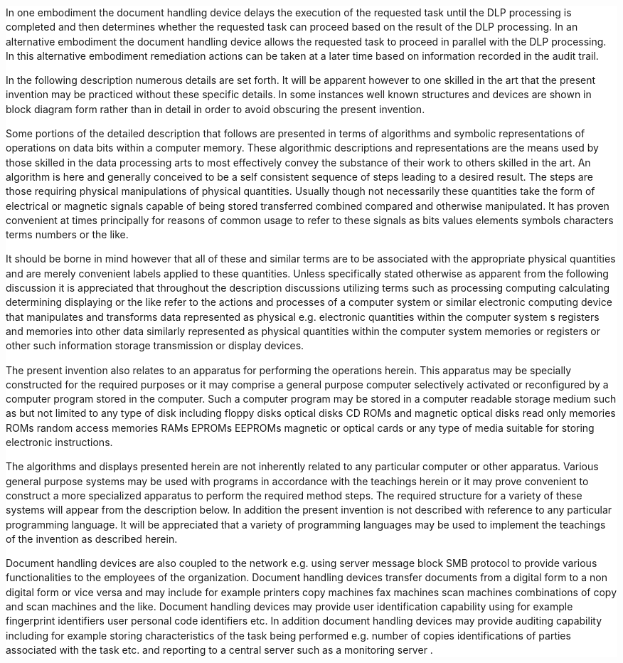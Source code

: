 In one embodiment the document handling device delays the execution of the requested task until the DLP processing is completed and then determines whether the requested task can proceed based on the result of the DLP processing. In an alternative embodiment the document handling device allows the requested task to proceed in parallel with the DLP processing. In this alternative embodiment remediation actions can be taken at a later time based on information recorded in the audit trail.

In the following description numerous details are set forth. It will be apparent however to one skilled in the art that the present invention may be practiced without these specific details. In some instances well known structures and devices are shown in block diagram form rather than in detail in order to avoid obscuring the present invention.

Some portions of the detailed description that follows are presented in terms of algorithms and symbolic representations of operations on data bits within a computer memory. These algorithmic descriptions and representations are the means used by those skilled in the data processing arts to most effectively convey the substance of their work to others skilled in the art. An algorithm is here and generally conceived to be a self consistent sequence of steps leading to a desired result. The steps are those requiring physical manipulations of physical quantities. Usually though not necessarily these quantities take the form of electrical or magnetic signals capable of being stored transferred combined compared and otherwise manipulated. It has proven convenient at times principally for reasons of common usage to refer to these signals as bits values elements symbols characters terms numbers or the like.

It should be borne in mind however that all of these and similar terms are to be associated with the appropriate physical quantities and are merely convenient labels applied to these quantities. Unless specifically stated otherwise as apparent from the following discussion it is appreciated that throughout the description discussions utilizing terms such as processing computing calculating determining displaying or the like refer to the actions and processes of a computer system or similar electronic computing device that manipulates and transforms data represented as physical e.g. electronic quantities within the computer system s registers and memories into other data similarly represented as physical quantities within the computer system memories or registers or other such information storage transmission or display devices.

The present invention also relates to an apparatus for performing the operations herein. This apparatus may be specially constructed for the required purposes or it may comprise a general purpose computer selectively activated or reconfigured by a computer program stored in the computer. Such a computer program may be stored in a computer readable storage medium such as but not limited to any type of disk including floppy disks optical disks CD ROMs and magnetic optical disks read only memories ROMs random access memories RAMs EPROMs EEPROMs magnetic or optical cards or any type of media suitable for storing electronic instructions.

The algorithms and displays presented herein are not inherently related to any particular computer or other apparatus. Various general purpose systems may be used with programs in accordance with the teachings herein or it may prove convenient to construct a more specialized apparatus to perform the required method steps. The required structure for a variety of these systems will appear from the description below. In addition the present invention is not described with reference to any particular programming language. It will be appreciated that a variety of programming languages may be used to implement the teachings of the invention as described herein.

Document handling devices are also coupled to the network e.g. using server message block SMB protocol to provide various functionalities to the employees of the organization. Document handling devices transfer documents from a digital form to a non digital form or vice versa and may include for example printers copy machines fax machines scan machines combinations of copy and scan machines and the like. Document handling devices may provide user identification capability using for example fingerprint identifiers user personal code identifiers etc. In addition document handling devices may provide auditing capability including for example storing characteristics of the task being performed e.g. number of copies identifications of parties associated with the task etc. and reporting to a central server such as a monitoring server .
